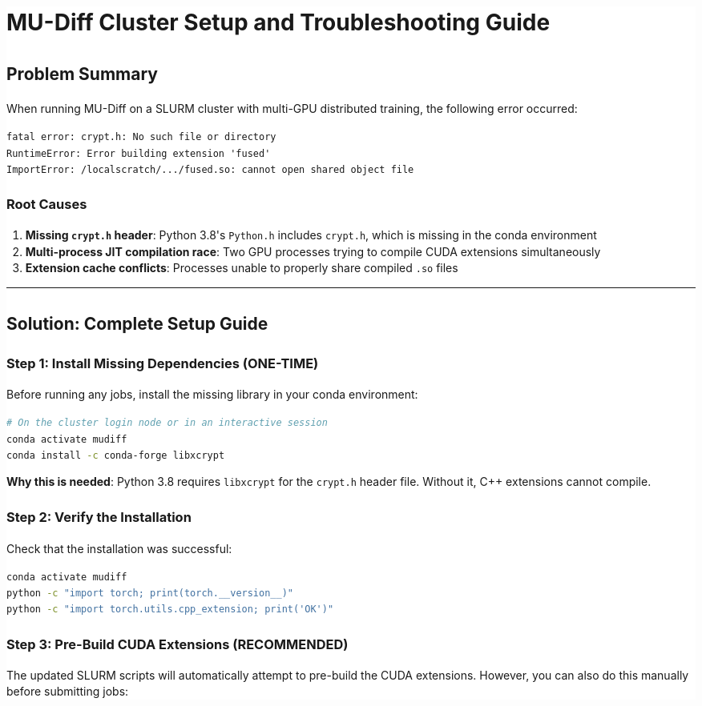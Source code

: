 # MU-Diff Cluster Setup and Troubleshooting Guide

## Problem Summary

When running MU-Diff on a SLURM cluster with multi-GPU distributed training, the following error occurred:

```
fatal error: crypt.h: No such file or directory
RuntimeError: Error building extension 'fused'
ImportError: /localscratch/.../fused.so: cannot open shared object file
```

### Root Causes

1. **Missing `crypt.h` header**: Python 3.8's `Python.h` includes `crypt.h`, which is missing in the conda environment
2. **Multi-process JIT compilation race**: Two GPU processes trying to compile CUDA extensions simultaneously
3. **Extension cache conflicts**: Processes unable to properly share compiled `.so` files

---

## Solution: Complete Setup Guide

### Step 1: Install Missing Dependencies (ONE-TIME)

Before running any jobs, install the missing library in your conda environment:

```bash
# On the cluster login node or in an interactive session
conda activate mudiff
conda install -c conda-forge libxcrypt
```

**Why this is needed**: Python 3.8 requires `libxcrypt` for the `crypt.h` header file. Without it, C++ extensions cannot compile.

### Step 2: Verify the Installation

Check that the installation was successful:

```bash
conda activate mudiff
python -c "import torch; print(torch.__version__)"
python -c "import torch.utils.cpp_extension; print('OK')"
```

### Step 3: Pre-Build CUDA Extensions (RECOMMENDED)

The updated SLURM scripts will automatically attempt to pre-build the CUDA extensions. However, you can also do this manually before submitting jobs:
